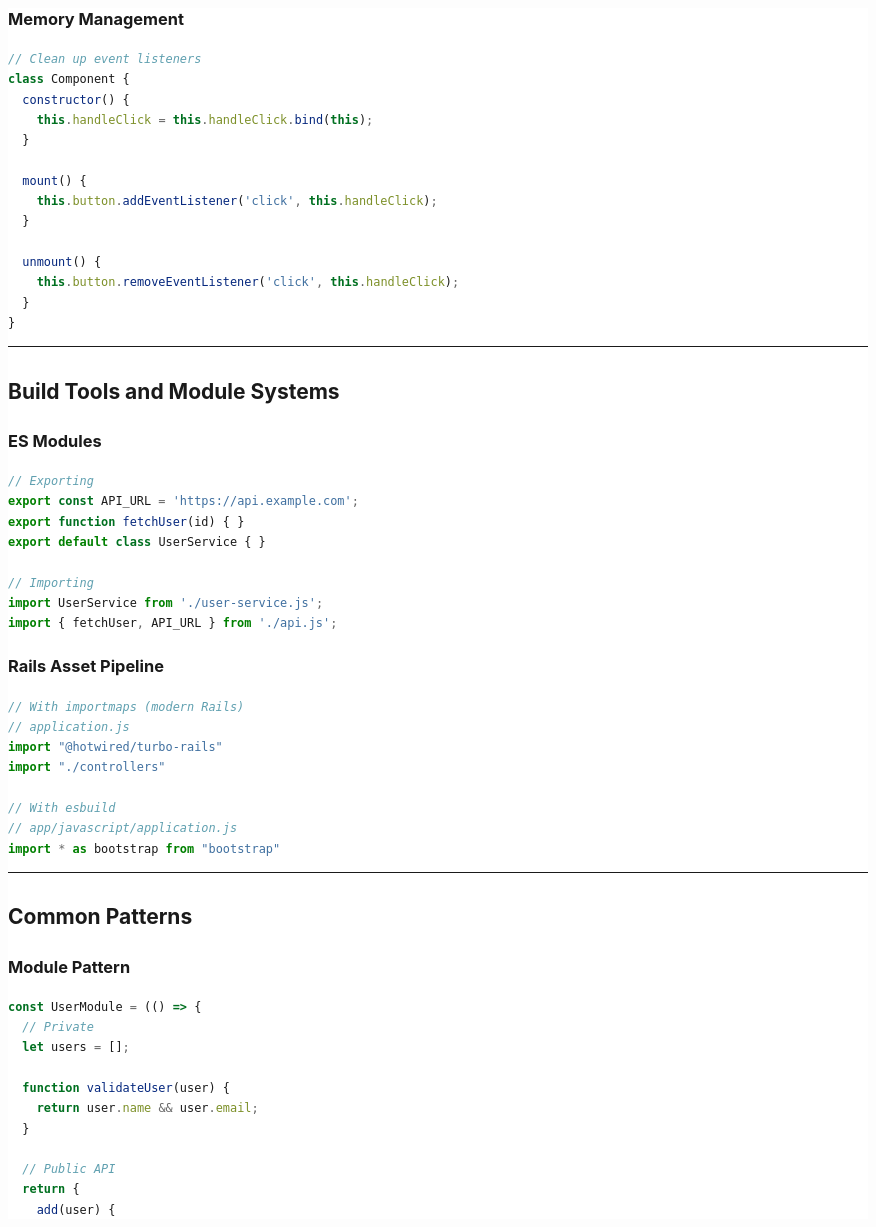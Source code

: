 ### Memory Management
```javascript
// Clean up event listeners
class Component {
  constructor() {
    this.handleClick = this.handleClick.bind(this);
  }

  mount() {
    this.button.addEventListener('click', this.handleClick);
  }

  unmount() {
    this.button.removeEventListener('click', this.handleClick);
  }
}
```

---

## Build Tools and Module Systems

### ES Modules
```javascript
// Exporting
export const API_URL = 'https://api.example.com';
export function fetchUser(id) { }
export default class UserService { }

// Importing
import UserService from './user-service.js';
import { fetchUser, API_URL } from './api.js';
```

### Rails Asset Pipeline
```javascript
// With importmaps (modern Rails)
// application.js
import "@hotwired/turbo-rails"
import "./controllers"

// With esbuild
// app/javascript/application.js
import * as bootstrap from "bootstrap"
```

---

## Common Patterns

### Module Pattern
```javascript
const UserModule = (() => {
  // Private
  let users = [];

  function validateUser(user) {
    return user.name && user.email;
  }

  // Public API
  return {
    add(user) {
```